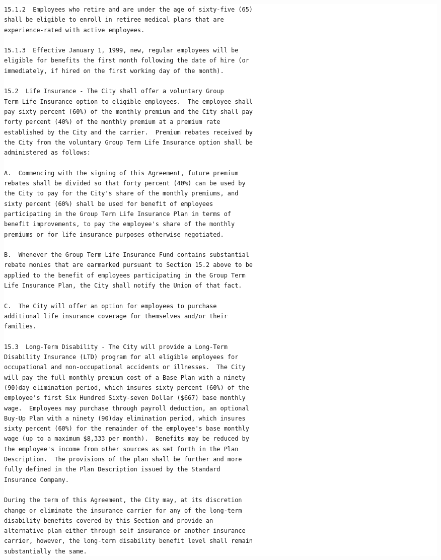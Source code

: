     15.1.2  Employees who retire and are under the age of sixty-five (65)  
    shall be eligible to enroll in retiree medical plans that are  
    experience-rated with active employees.  
  
    15.1.3  Effective January 1, 1999, new, regular employees will be  
    eligible for benefits the first month following the date of hire (or  
    immediately, if hired on the first working day of the month).  
  
    15.2  Life Insurance - The City shall offer a voluntary Group  
    Term Life Insurance option to eligible employees.  The employee shall  
    pay sixty percent (60%) of the monthly premium and the City shall pay  
    forty percent (40%) of the monthly premium at a premium rate  
    established by the City and the carrier.  Premium rebates received by  
    the City from the voluntary Group Term Life Insurance option shall be  
    administered as follows:  
  
    A.  Commencing with the signing of this Agreement, future premium  
    rebates shall be divided so that forty percent (40%) can be used by  
    the City to pay for the City's share of the monthly premiums, and  
    sixty percent (60%) shall be used for benefit of employees  
    participating in the Group Term Life Insurance Plan in terms of  
    benefit improvements, to pay the employee's share of the monthly  
    premiums or for life insurance purposes otherwise negotiated.  
  
    B.  Whenever the Group Term Life Insurance Fund contains substantial  
    rebate monies that are earmarked pursuant to Section 15.2 above to be  
    applied to the benefit of employees participating in the Group Term  
    Life Insurance Plan, the City shall notify the Union of that fact.  
  
    C.  The City will offer an option for employees to purchase  
    additional life insurance coverage for themselves and/or their  
    families.  
  
    15.3  Long-Term Disability - The City will provide a Long-Term  
    Disability Insurance (LTD) program for all eligible employees for  
    occupational and non-occupational accidents or illnesses.  The City  
    will pay the full monthly premium cost of a Base Plan with a ninety  
    (90)day elimination period, which insures sixty percent (60%) of the  
    employee's first Six Hundred Sixty-seven Dollar ($667) base monthly  
    wage.  Employees may purchase through payroll deduction, an optional  
    Buy-Up Plan with a ninety (90)day elimination period, which insures  
    sixty percent (60%) for the remainder of the employee's base monthly  
    wage (up to a maximum $8,333 per month).  Benefits may be reduced by  
    the employee's income from other sources as set forth in the Plan  
    Description.  The provisions of the plan shall be further and more  
    fully defined in the Plan Description issued by the Standard  
    Insurance Company.  
  
    During the term of this Agreement, the City may, at its discretion  
    change or eliminate the insurance carrier for any of the long-term  
    disability benefits covered by this Section and provide an  
    alternative plan either through self insurance or another insurance  
    carrier, however, the long-term disability benefit level shall remain  
    substantially the same.  
  